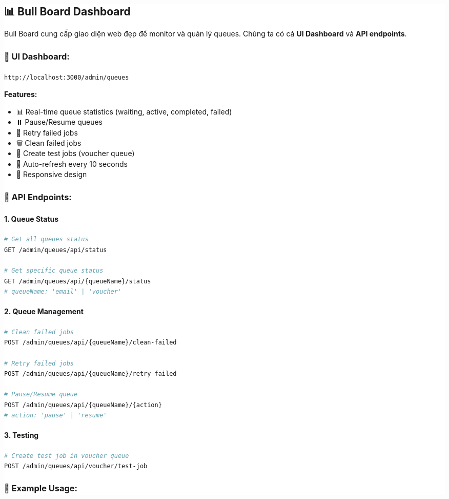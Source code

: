 ## 📊 **Bull Board Dashboard**

Bull Board cung cấp giao diện web đẹp để monitor và quản lý queues. Chúng ta có cả **UI Dashboard** và **API endpoints**.

### **🎨 UI Dashboard:**
```
http://localhost:3000/admin/queues
```

**Features:**
- 📊 Real-time queue statistics (waiting, active, completed, failed)
- ⏸️ Pause/Resume queues
- 🔄 Retry failed jobs
- 🗑️ Clean failed jobs
- 🧪 Create test jobs (voucher queue)
- 🔄 Auto-refresh every 10 seconds
- 📱 Responsive design

### **🔧 API Endpoints:**

#### **1. Queue Status**
```bash
# Get all queues status
GET /admin/queues/api/status

# Get specific queue status  
GET /admin/queues/api/{queueName}/status
# queueName: 'email' | 'voucher'
```

#### **2. Queue Management**
```bash
# Clean failed jobs
POST /admin/queues/api/{queueName}/clean-failed

# Retry failed jobs
POST /admin/queues/api/{queueName}/retry-failed

# Pause/Resume queue
POST /admin/queues/api/{queueName}/{action}
# action: 'pause' | 'resume'
```

#### **3. Testing**
```bash
# Create test job in voucher queue
POST /admin/queues/api/voucher/test-job
```

### **📱 Example Usage:**
